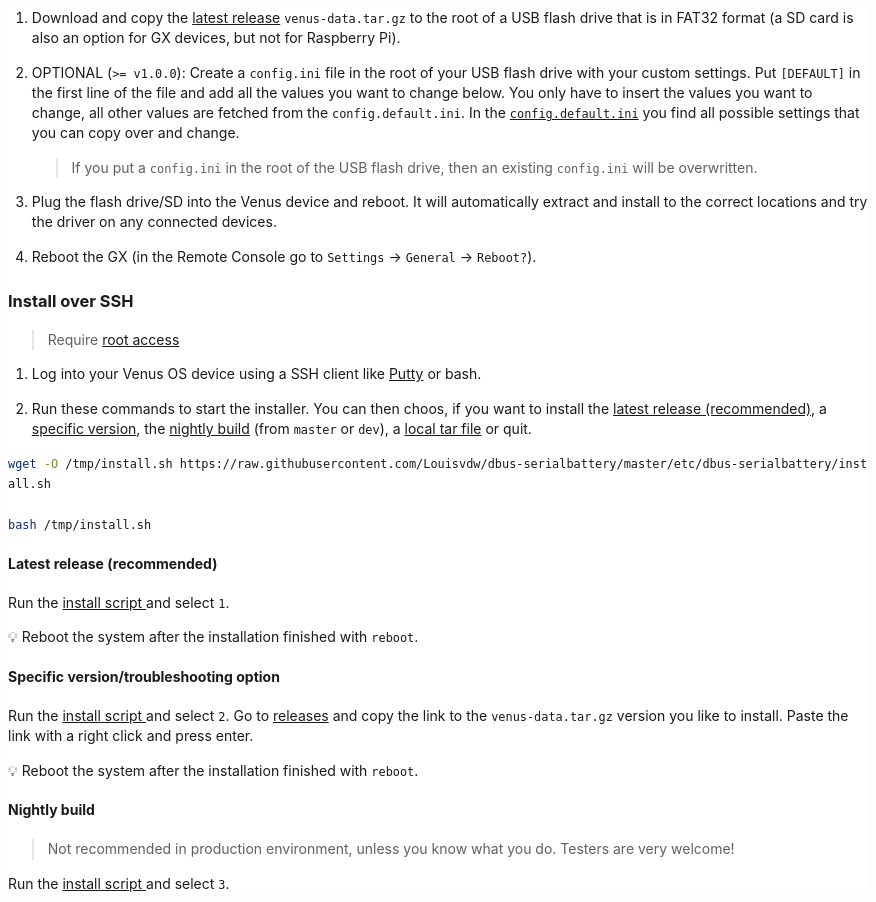 1. Download and copy the [latest release](https://github.com/Louisvdw/dbus-serialbattery/releases) `venus-data.tar.gz` to the root of a USB flash drive that is in FAT32 format (a SD card is also an option for GX devices, but not for Raspberry Pi).

2. OPTIONAL (`>= v1.0.0`): Create a `config.ini` file in the root of your USB flash drive with your custom settings. Put `[DEFAULT]` in the first line of the file and add all the values you want to change below. You only have to insert the values you want to change, all other values are fetched from the `config.default.ini`. In the [`config.default.ini`](https://github.com/Louisvdw/dbus-serialbattery/blob/master/etc/dbus-serialbattery/config.default.ini) you find all possible settings that you can copy over and change.

   > If you put a `config.ini` in the root of the USB flash drive, then an existing `config.ini` will be overwritten.

3. Plug the flash drive/SD into the Venus device and reboot. It will automatically extract and install to the correct locations and try the driver on any connected devices.

4. Reboot the GX (in the Remote Console go to `Settings` &rarr; `General` &rarr; `Reboot?`).


### Install over SSH

> Require [root access](https://www.victronenergy.com/live/ccgx:root_access#root_access)

1. Log into your Venus OS device using a SSH client like [Putty](https://www.chiark.greenend.org.uk/~sgtatham/putty/latest.html) or bash.

2. Run these commands to start the installer. You can then choos, if you want to install the [latest release (recommended)](#latest-release-recommended), a [specific version](#specific-versiontroubleshooting-option), the [nightly build](#nightly-build) (from `master` or `dev`), a [local tar file](#local-tar-file) or quit.

  ```bash
  wget -O /tmp/install.sh https://raw.githubusercontent.com/Louisvdw/dbus-serialbattery/master/etc/dbus-serialbattery/install.sh

  bash /tmp/install.sh
  ```

#### Latest release (recommended)

Run the [install script ](../general/install#install-over-ssh) and select `1`.

💡 Reboot the system after the installation finished with `reboot`.

#### Specific version/troubleshooting option

Run the [install script ](../general/install#install-over-ssh) and select `2`. Go to [releases](https://github.com/Louisvdw/dbus-serialbattery/releases) and copy the link to the `venus-data.tar.gz` version you like to install. Paste the link with a right click and press enter.

💡 Reboot the system after the installation finished with `reboot`.

#### Nightly build

> Not recommended in production environment, unless you know what you do. Testers are very welcome!

Run the [install script ](../general/install#install-over-ssh) and select `3`.
